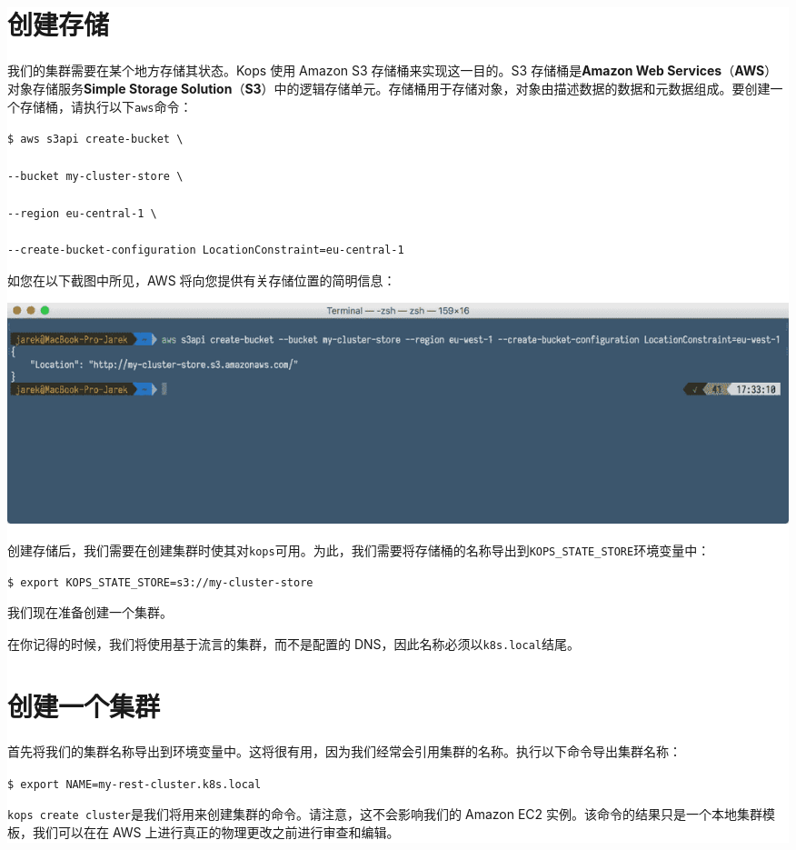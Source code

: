 # 创建存储

我们的集群需要在某个地方存储其状态。Kops 使用 Amazon S3 存储桶来实现这一目的。S3 存储桶是**Amazon Web Services**（**AWS**）对象存储服务**Simple Storage Solution**（**S3**）中的逻辑存储单元。存储桶用于存储对象，对象由描述数据的数据和元数据组成。要创建一个存储桶，请执行以下`aws`命令：

```
$ aws s3api create-bucket \

--bucket my-cluster-store \

--region eu-central-1 \

--create-bucket-configuration LocationConstraint=eu-central-1

```

如您在以下截图中所见，AWS 将向您提供有关存储位置的简明信息：

![](img/Image00121.jpg)

创建存储后，我们需要在创建集群时使其对`kops`可用。为此，我们需要将存储桶的名称导出到`KOPS_STATE_STORE`环境变量中：

```
$ export KOPS_STATE_STORE=s3://my-cluster-store

```

我们现在准备创建一个集群。

在你记得的时候，我们将使用基于流言的集群，而不是配置的 DNS，因此名称必须以`k8s.local`结尾。

# 创建一个集群

首先将我们的集群名称导出到环境变量中。这将很有用，因为我们经常会引用集群的名称。执行以下命令导出集群名称：

```
$ export NAME=my-rest-cluster.k8s.local

```

`kops create cluster`是我们将用来创建集群的命令。请注意，这不会影响我们的 Amazon EC2 实例。该命令的结果只是一个本地集群模板，我们可以在在 AWS 上进行真正的物理更改之前进行审查和编辑。
